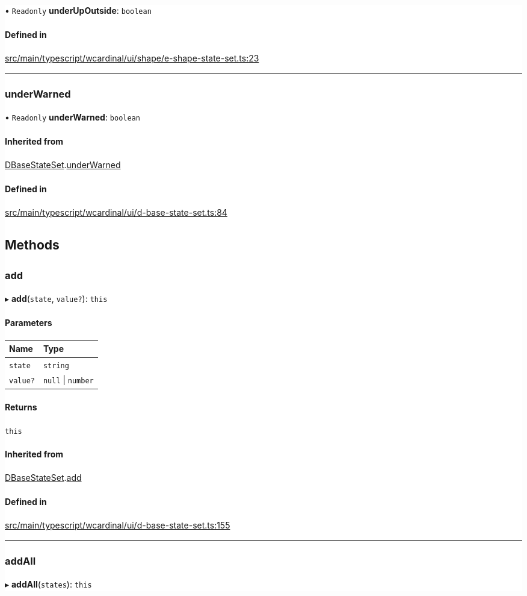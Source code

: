 • `Readonly` **underUpOutside**: `boolean`

#### Defined in

[src/main/typescript/wcardinal/ui/shape/e-shape-state-set.ts:23](https://github.com/winter-cardinal/winter-cardinal-ui/blob/v0.457.0/src/main/typescript/wcardinal/ui/shape/e-shape-state-set.ts#L23)

___

### underWarned

• `Readonly` **underWarned**: `boolean`

#### Inherited from

[DBaseStateSet](DBaseStateSet.md).[underWarned](DBaseStateSet.md#underwarned)

#### Defined in

[src/main/typescript/wcardinal/ui/d-base-state-set.ts:84](https://github.com/winter-cardinal/winter-cardinal-ui/blob/v0.457.0/src/main/typescript/wcardinal/ui/d-base-state-set.ts#L84)

## Methods

### add

▸ **add**(`state`, `value?`): `this`

#### Parameters

| Name | Type |
| :------ | :------ |
| `state` | `string` |
| `value?` | ``null`` \| `number` |

#### Returns

`this`

#### Inherited from

[DBaseStateSet](DBaseStateSet.md).[add](DBaseStateSet.md#add)

#### Defined in

[src/main/typescript/wcardinal/ui/d-base-state-set.ts:155](https://github.com/winter-cardinal/winter-cardinal-ui/blob/v0.457.0/src/main/typescript/wcardinal/ui/d-base-state-set.ts#L155)

___

### addAll

▸ **addAll**(`states`): `this`
